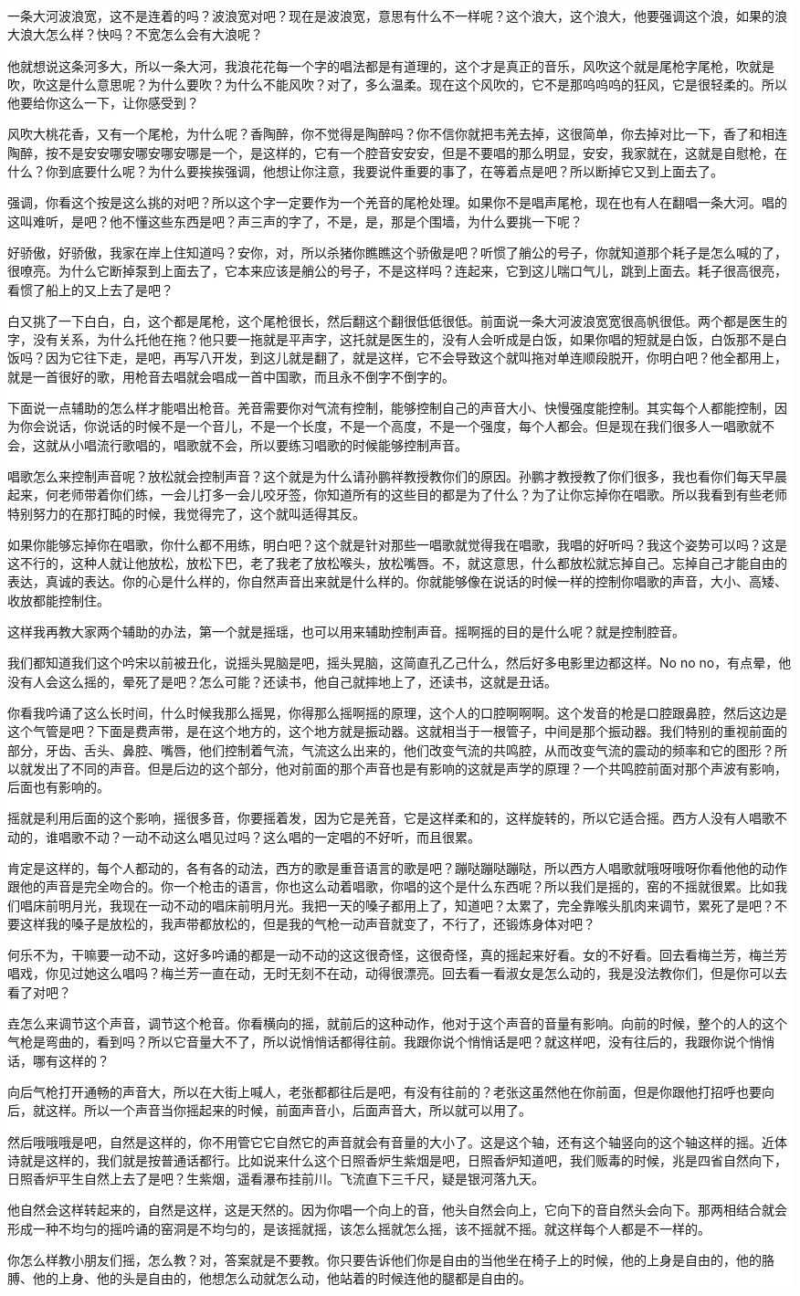 一条大河波浪宽，这不是连着的吗？波浪宽对吧？现在是波浪宽，意思有什么不一样呢？这个浪大，这个浪大，他要强调这个浪，如果的浪大浪大怎么样？快吗？不宽怎么会有大浪呢？

他就想说这条河多大，所以一条大河，我浪花花每一个字的唱法都是有道理的，这个才是真正的音乐，风吹这个就是尾枪字尾枪，吹就是吹，吹这是什么意思呢？为什么要吹？为什么不能风吹？对了，多么温柔。现在这个风吹的，它不是那呜呜呜的狂风，它是很轻柔的。所以他要给你这么一下，让你感受到？

风吹大桃花香，又有一个尾枪，为什么呢？香陶醉，你不觉得是陶醉吗？你不信你就把韦羌去掉，这很简单，你去掉对比一下，香了和相连陶醉，按不是安安哪安哪安哪安哪是一个，是这样的，它有一个腔音安安安，但是不要唱的那么明显，安安，我家就在，这就是自慰枪，在什么？你到底要什么呢？为什么要挨挨强调，他想让你注意，我要说件重要的事了，在等着点是吧？所以断掉它又到上面去了。

强调，你看这个按是这么挑的对吧？所以这个字一定要作为一个羌音的尾枪处理。如果你不是唱声尾枪，现在也有人在翻唱一条大河。唱的这叫难听，是吧？他不懂这些东西是吧？声三声的字了，不是，是，那是个围墙，为什么要挑一下呢？

好骄傲，好骄傲，我家在岸上住知道吗？安你，对，所以杀猪你瞧瞧这个骄傲是吧？听惯了艄公的号子，你就知道那个耗子是怎么喊的了，很嘹亮。为什么它断掉泵到上面去了，它本来应该是艄公的号子，不是这样吗？连起来，它到这儿喘口气儿，跳到上面去。耗子很高很亮，看惯了船上的又上去了是吧？

白又挑了一下白白，白，这个都是尾枪，这个尾枪很长，然后翻这个翻很低低很低。前面说一条大河波浪宽宽很高帆很低。两个都是医生的字，没有关系，为什么托他在拖？他只要一拖就是平声字，这托就是医生的，没有人会听成是白饭，如果你唱的短就是白饭，白饭那不是白饭吗？因为它往下走，是吧，再写八开发，到这儿就是翻了，就是这样，它不会导致这个就叫拖对单连顺段脱开，你明白吧？他全都用上，就是一首很好的歌，用枪音去唱就会唱成一首中国歌，而且永不倒字不倒字的。

下面说一点辅助的怎么样才能唱出枪音。羌音需要你对气流有控制，能够控制自己的声音大小、快慢强度能控制。其实每个人都能控制，因为你会说话，你说话的时候不是一个音儿，不是一个长度，不是一个高度，不是一个强度，每个人都会。但是现在我们很多人一唱歌就不会，这就从小唱流行歌唱的，唱歌就不会，所以要练习唱歌的时候能够控制声音。

唱歌怎么来控制声音呢？放松就会控制声音？这个就是为什么请孙鹏祥教授教你们的原因。孙鹏才教授教了你们很多，我也看你们每天早晨起来，何老师带着你们练，一会儿打多一会儿咬牙签，你知道所有的这些目的都是为了什么？为了让你忘掉你在唱歌。所以我看到有些老师特别努力的在那打盹的时候，我觉得完了，这个就叫适得其反。

如果你能够忘掉你在唱歌，你什么都不用练，明白吧？这个就是针对那些一唱歌就觉得我在唱歌，我唱的好听吗？我这个姿势可以吗？这是这不行的，这种人就让他放松，放松下巴，老了我老了放松喉头，放松嘴唇。不，就这意思，什么都放松就忘掉自己。忘掉自己才能自由的表达，真诚的表达。你的心是什么样的，你自然声音出来就是什么样的。你就能够像在说话的时候一样的控制你唱歌的声音，大小、高矮、收放都能控制住。

这样我再教大家两个辅助的办法，第一个就是摇瑶，也可以用来辅助控制声音。摇啊摇的目的是什么呢？就是控制腔音。

我们都知道我们这个吟宋以前被丑化，说摇头晃脑是吧，摇头晃脑，这简直孔乙己什么，然后好多电影里边都这样。No no no，有点晕，他没有人会这么摇的，晕死了是吧？怎么可能？还读书，他自己就摔地上了，还读书，这就是丑话。

你看我吟诵了这么长时间，什么时候我那么摇晃，你得那么摇啊摇的原理，这个人的口腔啊啊啊。这个发音的枪是口腔跟鼻腔，然后这边是这个气管是吧？下面是费声带，是在这个地方的，这个地方就是振动器。这就相当于一根管子，中间是那个振动器。我们特别的重视前面的部分，牙齿、舌头、鼻腔、嘴唇，他们控制着气流，气流这么出来的，他们改变气流的共鸣腔，从而改变气流的震动的频率和它的图形？所以就发出了不同的声音。但是后边的这个部分，他对前面的那个声音也是有影响的这就是声学的原理？一个共鸣腔前面对那个声波有影响，后面也有影响的。

摇就是利用后面的这个影响，摇很多音，你要摇着发，因为它是羌音，它是这样柔和的，这样旋转的，所以它适合摇。西方人没有人唱歌不动的，谁唱歌不动？一动不动这么唱见过吗？这么唱的一定唱的不好听，而且很累。

肯定是这样的，每个人都动的，各有各的动法，西方的歌是重音语言的歌是吧？蹦哒蹦哒蹦哒，所以西方人唱歌就哦呀哦呀你看他他的动作跟他的声音是完全吻合的。你一个枪击的语言，你也这么动着唱歌，你唱的这个是什么东西呢？所以我们是摇的，窑的不摇就很累。比如我们唱床前明月光，我现在一动不动的唱床前明月光。我把一天的嗓子都用上了，知道吧？太累了，完全靠喉头肌肉来调节，累死了是吧？不要这样我的嗓子是放松的，我声带都放松的，但是我的气枪一动声音就变了，不行了，还锻炼身体对吧？

何乐不为，干嘛要一动不动，这好多吟诵的都是一动不动的这这很奇怪，这很奇怪，真的摇起来好看。女的不好看。回去看梅兰芳，梅兰芳唱戏，你见过她这么唱吗？梅兰芳一直在动，无时无刻不在动，动得很漂亮。回去看一看淑女是怎么动的，我是没法教你们，但是你可以去看了对吧？

垚怎么来调节这个声音，调节这个枪音。你看横向的摇，就前后的这种动作，他对于这个声音的音量有影响。向前的时候，整个的人的这个气枪是弯曲的，看到吗？所以它音量大不了，所以说悄悄话都得往前。我跟你说个悄悄话是吧？就这样吧，没有往后的，我跟你说个悄悄话，哪有这样的？

向后气枪打开通畅的声音大，所以在大街上喊人，老张都都往后是吧，有没有往前的？老张这虽然他在你前面，但是你跟他打招呼也要向后，就这样。所以一个声音当你摇起来的时候，前面声音小，后面声音大，所以就可以用了。

然后哦哦哦是吧，自然是这样的，你不用管它它自然它的声音就会有音量的大小了。这是这个轴，还有这个轴竖向的这个轴这样的摇。近体诗就是这样的，我们就是按普通话都行。比如说来什么这个日照香炉生紫烟是吧，日照香炉知道吧，我们贩毒的时候，兆是四省自然向下，日照香炉平生自然上去了是吧？生紫烟，遥看瀑布挂前川。飞流直下三千尺，疑是银河落九天。

他自然会这样转起来的，自然是这样，这是天然的。因为你唱一个向上的音，他头自然会向上，它向下的音自然头会向下。那两相结合就会形成一种不均匀的摇吟诵的窑洞是不均匀的，是该摇就摇，该怎么摇就怎么摇，该不摇就不摇。就这样每个人都是不一样的。

你怎么样教小朋友们摇，怎么教？对，答案就是不要教。你只要告诉他们你是自由的当他坐在椅子上的时候，他的上身是自由的，他的胳膊、他的上身、他的头是自由的，他想怎么动就怎么动，他站着的时候连他的腿都是自由的。
